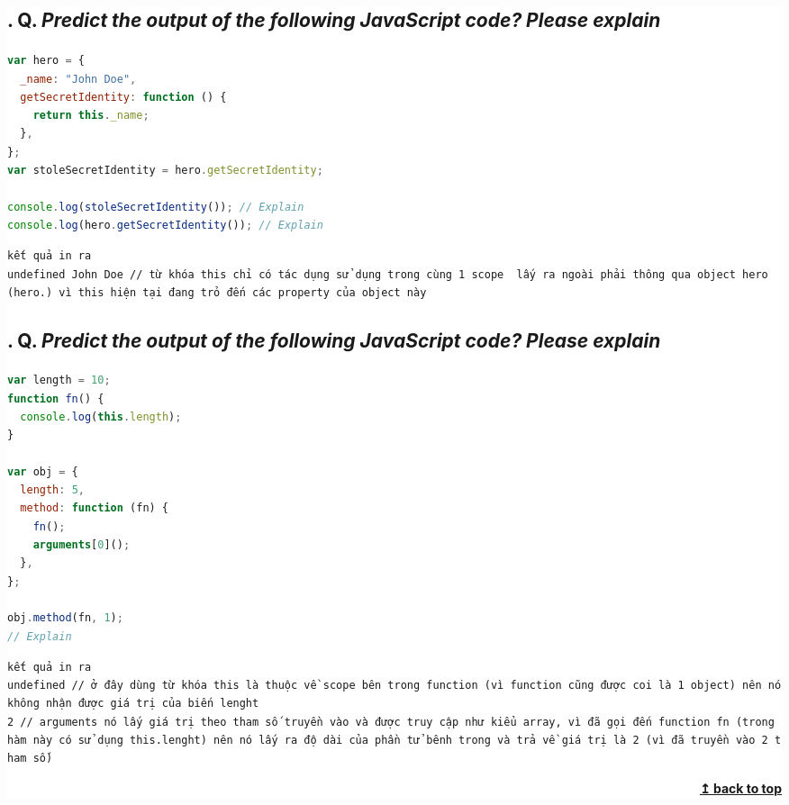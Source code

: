 
## . Q. ***Predict the output of the following JavaScript code? Please explain***

```javascript
var hero = {
  _name: "John Doe",
  getSecretIdentity: function () {
    return this._name;
  },
};
var stoleSecretIdentity = hero.getSecretIdentity;

console.log(stoleSecretIdentity()); // Explain
console.log(hero.getSecretIdentity()); // Explain
```
```
kết quả in ra 
undefined John Doe // từ khóa this chỉ có tác dụng sử dụng trong cùng 1 scope  lấy ra ngoài phải thông qua object hero (hero.) vì this hiện tại đang trỏ đến các property của object này
```
## . Q. ***Predict the output of the following JavaScript code? Please explain***

```javascript
var length = 10;
function fn() {
  console.log(this.length);
}

var obj = {
  length: 5,
  method: function (fn) {
    fn();
    arguments[0]();
  },
};

obj.method(fn, 1);
// Explain
```
```
kết quả in ra 
undefined // ở đây dùng từ khóa this là thuộc về scope bên trong function (vì function cũng được coi là 1 object) nên nó không nhận được giá trị của biến lenght
2 // arguments nó lấy giá trị theo tham số truyền vào và được truy cập như kiểu array, vì đã gọi đến function fn (trong hàm này có sử dụng this.lenght) nên nó lấy ra độ dài của phần tử bênh trong và trả về giá trị là 2 (vì đã truyền vào 2 tham số)

```
<div align="right">
    <b><a href="#">↥ back to top</a></b>
</div>
